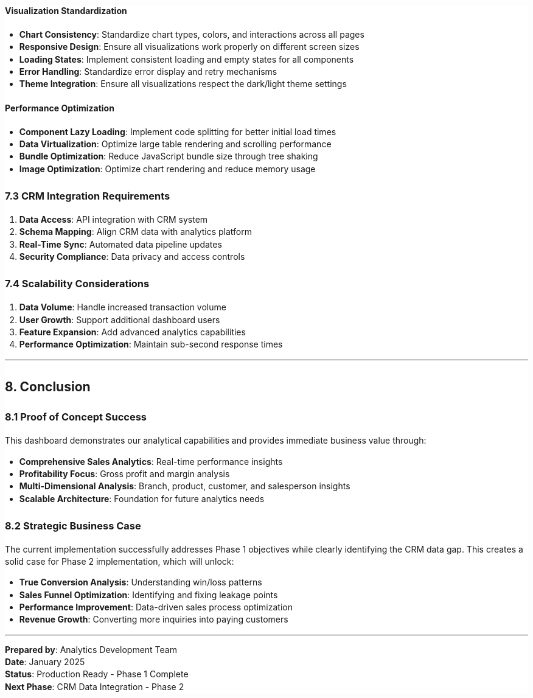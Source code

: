#### **Visualization Standardization**

- **Chart Consistency**: Standardize chart types, colors, and interactions across all pages
- **Responsive Design**: Ensure all visualizations work properly on different screen sizes
- **Loading States**: Implement consistent loading and empty states for all components
- **Error Handling**: Standardize error display and retry mechanisms
- **Theme Integration**: Ensure all visualizations respect the dark/light theme settings

#### **Performance Optimization**

- **Component Lazy Loading**: Implement code splitting for better initial load times
- **Data Virtualization**: Optimize large table rendering and scrolling performance
- **Bundle Optimization**: Reduce JavaScript bundle size through tree shaking
- **Image Optimization**: Optimize chart rendering and reduce memory usage

### 7.3 CRM Integration Requirements

1. **Data Access**: API integration with CRM system
2. **Schema Mapping**: Align CRM data with analytics platform
3. **Real-Time Sync**: Automated data pipeline updates
4. **Security Compliance**: Data privacy and access controls

### 7.4 Scalability Considerations

1. **Data Volume**: Handle increased transaction volume
2. **User Growth**: Support additional dashboard users
3. **Feature Expansion**: Add advanced analytics capabilities
4. **Performance Optimization**: Maintain sub-second response times

---

## 8. Conclusion

### 8.1 Proof of Concept Success

This dashboard demonstrates our analytical capabilities and provides immediate business value through:

- **Comprehensive Sales Analytics**: Real-time performance insights
- **Profitability Focus**: Gross profit and margin analysis
- **Multi-Dimensional Analysis**: Branch, product, customer, and salesperson insights
- **Scalable Architecture**: Foundation for future analytics needs

### 8.2 Strategic Business Case

The current implementation successfully addresses Phase 1 objectives while clearly identifying the CRM data gap. This creates a solid case for Phase 2 implementation, which will unlock:

- **True Conversion Analysis**: Understanding win/loss patterns
- **Sales Funnel Optimization**: Identifying and fixing leakage points
- **Performance Improvement**: Data-driven sales process optimization
- **Revenue Growth**: Converting more inquiries into paying customers

---

**Prepared by**: Analytics Development Team  
**Date**: January 2025  
**Status**: Production Ready - Phase 1 Complete  
**Next Phase**: CRM Data Integration - Phase 2
